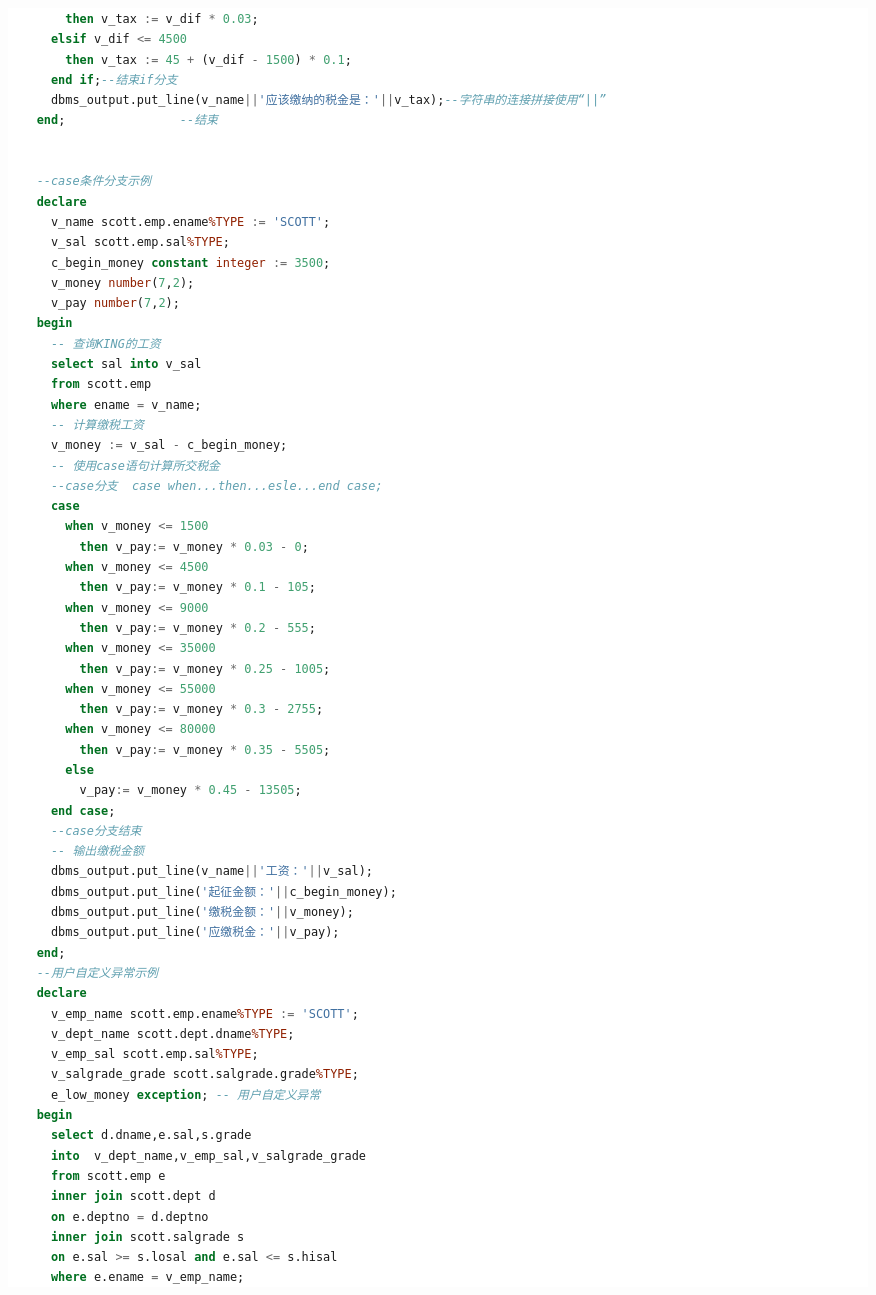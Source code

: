 ```sql
		then v_tax := v_dif * 0.03;
	  elsif v_dif <= 4500
		then v_tax := 45 + (v_dif - 1500) * 0.1;
	  end if;--结束if分支
	  dbms_output.put_line(v_name||'应该缴纳的税金是：'||v_tax);--字符串的连接拼接使用“||”
	end;				--结束
		

	--case条件分支示例
	declare 
	  v_name scott.emp.ename%TYPE := 'SCOTT';
	  v_sal scott.emp.sal%TYPE;
	  c_begin_money constant integer := 3500;
	  v_money number(7,2);
	  v_pay number(7,2);
	begin
	  -- 查询KING的工资
	  select sal into v_sal
	  from scott.emp
	  where ename = v_name;
	  -- 计算缴税工资
	  v_money := v_sal - c_begin_money;
	  -- 使用case语句计算所交税金
	  --case分支  case when...then...esle...end case;
	  case 
		when v_money <= 1500
		  then v_pay:= v_money * 0.03 - 0;
		when v_money <= 4500
		  then v_pay:= v_money * 0.1 - 105;
		when v_money <= 9000
		  then v_pay:= v_money * 0.2 - 555;
		when v_money <= 35000
		  then v_pay:= v_money * 0.25 - 1005;
		when v_money <= 55000
		  then v_pay:= v_money * 0.3 - 2755;
		when v_money <= 80000
		  then v_pay:= v_money * 0.35 - 5505;
		else
		  v_pay:= v_money * 0.45 - 13505;
	  end case;
	  --case分支结束
	  -- 输出缴税金额
	  dbms_output.put_line(v_name||'工资：'||v_sal);
	  dbms_output.put_line('起征金额：'||c_begin_money);
	  dbms_output.put_line('缴税金额：'||v_money);
	  dbms_output.put_line('应缴税金：'||v_pay);
	end;
	--用户自定义异常示例
	declare 
	  v_emp_name scott.emp.ename%TYPE := 'SCOTT';
	  v_dept_name scott.dept.dname%TYPE;
	  v_emp_sal scott.emp.sal%TYPE;
	  v_salgrade_grade scott.salgrade.grade%TYPE;
	  e_low_money exception; -- 用户自定义异常
	begin
	  select d.dname,e.sal,s.grade
	  into  v_dept_name,v_emp_sal,v_salgrade_grade
	  from scott.emp e 
	  inner join scott.dept d 
	  on e.deptno = d.deptno 
	  inner join scott.salgrade s
	  on e.sal >= s.losal and e.sal <= s.hisal
	  where e.ename = v_emp_name;
```